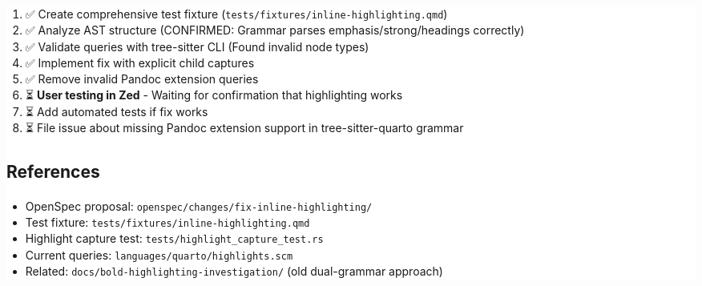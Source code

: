 1. ✅ Create comprehensive test fixture (`tests/fixtures/inline-highlighting.qmd`)
2. ✅ Analyze AST structure (CONFIRMED: Grammar parses emphasis/strong/headings correctly)
3. ✅ Validate queries with tree-sitter CLI (Found invalid node types)
4. ✅ Implement fix with explicit child captures
5. ✅ Remove invalid Pandoc extension queries
6. ⏳ **User testing in Zed** - Waiting for confirmation that highlighting works
7. ⏳ Add automated tests if fix works
8. ⏳ File issue about missing Pandoc extension support in tree-sitter-quarto grammar

## References

- OpenSpec proposal: `openspec/changes/fix-inline-highlighting/`
- Test fixture: `tests/fixtures/inline-highlighting.qmd`
- Highlight capture test: `tests/highlight_capture_test.rs`
- Current queries: `languages/quarto/highlights.scm`
- Related: `docs/bold-highlighting-investigation/` (old dual-grammar approach)
